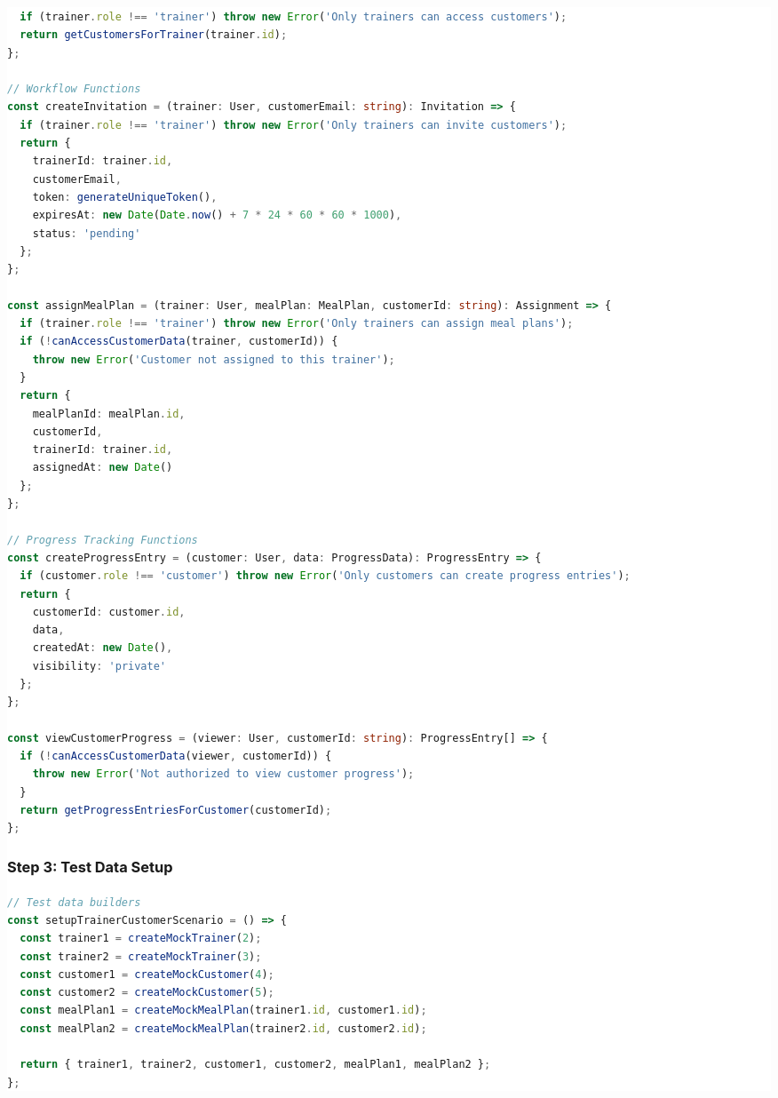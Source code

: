 ```typescript
  if (trainer.role !== 'trainer') throw new Error('Only trainers can access customers');
  return getCustomersForTrainer(trainer.id);
};

// Workflow Functions
const createInvitation = (trainer: User, customerEmail: string): Invitation => {
  if (trainer.role !== 'trainer') throw new Error('Only trainers can invite customers');
  return {
    trainerId: trainer.id,
    customerEmail,
    token: generateUniqueToken(),
    expiresAt: new Date(Date.now() + 7 * 24 * 60 * 60 * 1000),
    status: 'pending'
  };
};

const assignMealPlan = (trainer: User, mealPlan: MealPlan, customerId: string): Assignment => {
  if (trainer.role !== 'trainer') throw new Error('Only trainers can assign meal plans');
  if (!canAccessCustomerData(trainer, customerId)) {
    throw new Error('Customer not assigned to this trainer');
  }
  return {
    mealPlanId: mealPlan.id,
    customerId,
    trainerId: trainer.id,
    assignedAt: new Date()
  };
};

// Progress Tracking Functions
const createProgressEntry = (customer: User, data: ProgressData): ProgressEntry => {
  if (customer.role !== 'customer') throw new Error('Only customers can create progress entries');
  return {
    customerId: customer.id,
    data,
    createdAt: new Date(),
    visibility: 'private'
  };
};

const viewCustomerProgress = (viewer: User, customerId: string): ProgressEntry[] => {
  if (!canAccessCustomerData(viewer, customerId)) {
    throw new Error('Not authorized to view customer progress');
  }
  return getProgressEntriesForCustomer(customerId);
};
```

### Step 3: Test Data Setup

```typescript
// Test data builders
const setupTrainerCustomerScenario = () => {
  const trainer1 = createMockTrainer(2);
  const trainer2 = createMockTrainer(3);
  const customer1 = createMockCustomer(4);
  const customer2 = createMockCustomer(5);
  const mealPlan1 = createMockMealPlan(trainer1.id, customer1.id);
  const mealPlan2 = createMockMealPlan(trainer2.id, customer2.id);

  return { trainer1, trainer2, customer1, customer2, mealPlan1, mealPlan2 };
};

```